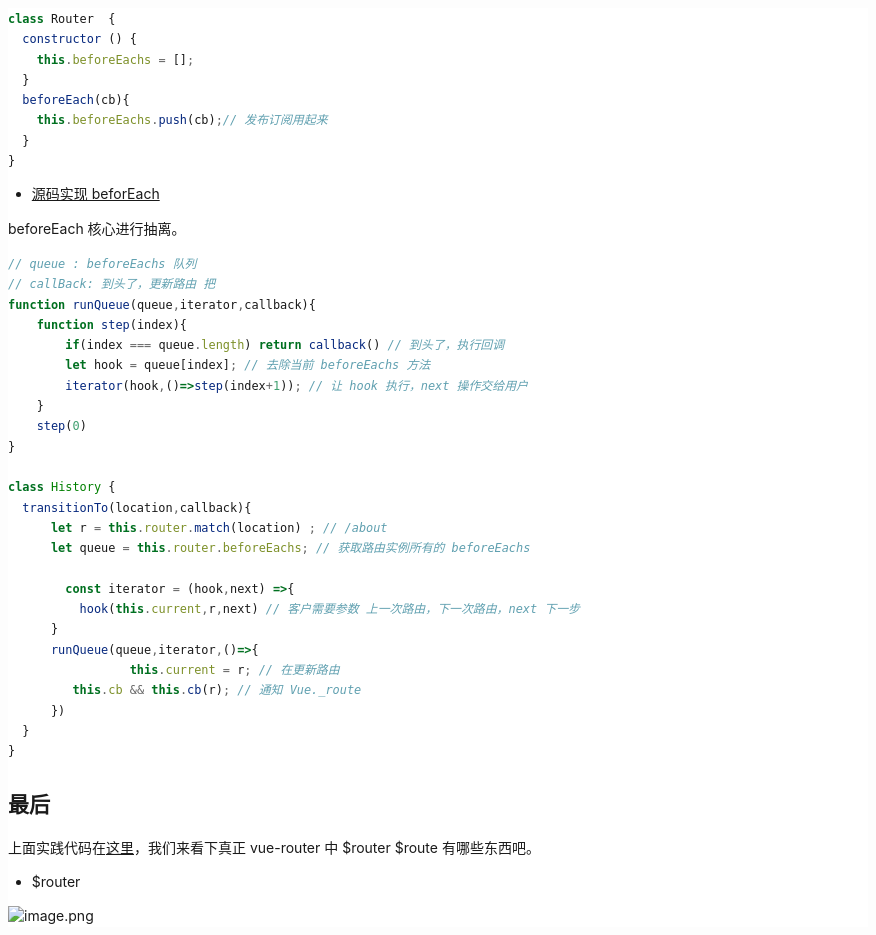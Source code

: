 ```javascript
class Router  {
  constructor () {
  	this.beforeEachs = [];
  }
  beforeEach(cb){
    this.beforeEachs.push(cb);// 发布订阅用起来
  }
}

```

- [源码实现 beforEach](https://github.com/vuejs/vue-router/blob/dev/src/history/base.js)

beforeEach 核心进行抽离。

```javascript
// queue : beforeEachs 队列
// callBack: 到头了，更新路由 把
function runQueue(queue,iterator,callback){
    function step(index){
        if(index === queue.length) return callback() // 到头了，执行回调
        let hook = queue[index]; // 去除当前 beforeEachs 方法
        iterator(hook,()=>step(index+1)); // 让 hook 执行，next 操作交给用户
    }
    step(0)
}

class History {
  transitionTo(location,callback){
      let r = this.router.match(location) ; // /about
      let queue = this.router.beforeEachs; // 获取路由实例所有的 beforeEachs
      
    	const iterator = (hook,next) =>{
          hook(this.current,r,next) // 客户需要参数 上一次路由，下一次路由，next 下一步
      }
      runQueue(queue,iterator,()=>{
				 this.current = r; // 在更新路由
         this.cb && this.cb(r); // 通知 Vue._route
      })
  }
}

```


## 最后
上面实践代码在[这里](https://github.com/ReliaMM/FrontEndFramework/tree/master/vue/vueRouter)，我们来看下真正 vue-router 中 $router $route 有哪些东西吧。

- $router

![image.png](https://cdn.nlark.com/yuque/0/2020/png/424608/1583682062535-27bcf5ee-4cce-4d57-9fbb-a162742481fb.png#align=left&display=inline&height=467&name=image.png&originHeight=934&originWidth=960&size=187194&status=done&style=shadow&width=480)
